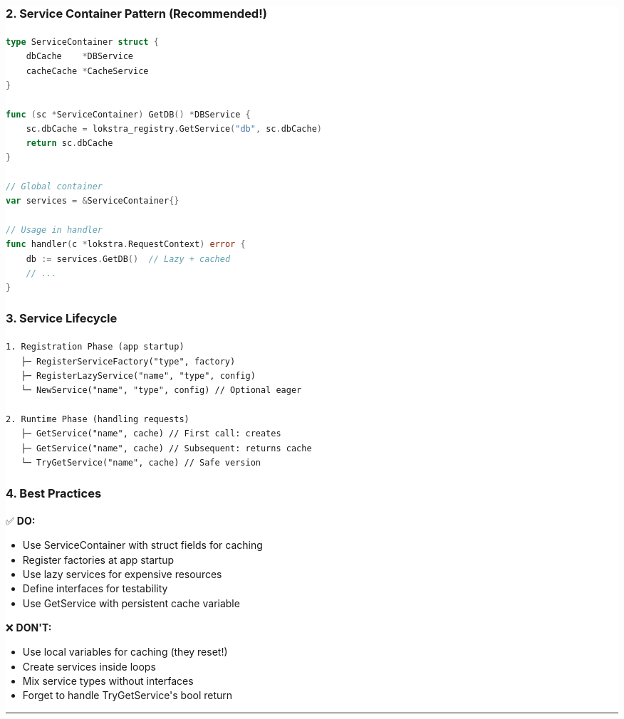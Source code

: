 ### 2. Service Container Pattern (Recommended!)
```go
type ServiceContainer struct {
    dbCache    *DBService
    cacheCache *CacheService
}

func (sc *ServiceContainer) GetDB() *DBService {
    sc.dbCache = lokstra_registry.GetService("db", sc.dbCache)
    return sc.dbCache
}

// Global container
var services = &ServiceContainer{}

// Usage in handler
func handler(c *lokstra.RequestContext) error {
    db := services.GetDB()  // Lazy + cached
    // ...
}
```

### 3. Service Lifecycle

```
1. Registration Phase (app startup)
   ├─ RegisterServiceFactory("type", factory)
   ├─ RegisterLazyService("name", "type", config)
   └─ NewService("name", "type", config) // Optional eager

2. Runtime Phase (handling requests)
   ├─ GetService("name", cache) // First call: creates
   ├─ GetService("name", cache) // Subsequent: returns cache
   └─ TryGetService("name", cache) // Safe version
```

### 4. Best Practices

✅ **DO:**
- Use ServiceContainer with struct fields for caching
- Register factories at app startup
- Use lazy services for expensive resources
- Define interfaces for testability
- Use GetService with persistent cache variable

❌ **DON'T:**
- Use local variables for caching (they reset!)
- Create services inside loops
- Mix service types without interfaces
- Forget to handle TryGetService's bool return

---
